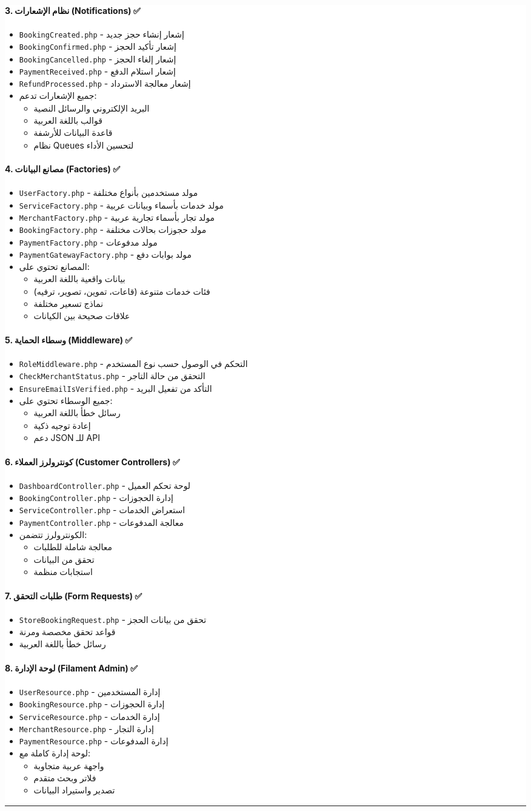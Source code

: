 #### 3. **نظام الإشعارات (Notifications)** ✅
- `BookingCreated.php` - إشعار إنشاء حجز جديد
- `BookingConfirmed.php` - إشعار تأكيد الحجز
- `BookingCancelled.php` - إشعار إلغاء الحجز
- `PaymentReceived.php` - إشعار استلام الدفع
- `RefundProcessed.php` - إشعار معالجة الاسترداد
- جميع الإشعارات تدعم:
  - البريد الإلكتروني والرسائل النصية
  - قوالب باللغة العربية
  - قاعدة البيانات للأرشفة
  - نظام Queues لتحسين الأداء

#### 4. **مصانع البيانات (Factories)** ✅
- `UserFactory.php` - مولد مستخدمين بأنواع مختلفة
- `ServiceFactory.php` - مولد خدمات بأسماء وبيانات عربية
- `MerchantFactory.php` - مولد تجار بأسماء تجارية عربية
- `BookingFactory.php` - مولد حجوزات بحالات مختلفة
- `PaymentFactory.php` - مولد مدفوعات
- `PaymentGatewayFactory.php` - مولد بوابات دفع
- المصانع تحتوي على:
  - بيانات واقعية باللغة العربية
  - فئات خدمات متنوعة (قاعات، تموين، تصوير، ترفيه)
  - نماذج تسعير مختلفة
  - علاقات صحيحة بين الكيانات

#### 5. **وسطاء الحماية (Middleware)** ✅
- `RoleMiddleware.php` - التحكم في الوصول حسب نوع المستخدم
- `CheckMerchantStatus.php` - التحقق من حالة التاجر
- `EnsureEmailIsVerified.php` - التأكد من تفعيل البريد
- جميع الوسطاء تحتوي على:
  - رسائل خطأ باللغة العربية
  - إعادة توجيه ذكية
  - دعم JSON للـ API

#### 6. **كونترولرز العملاء (Customer Controllers)** ✅
- `DashboardController.php` - لوحة تحكم العميل
- `BookingController.php` - إدارة الحجوزات
- `ServiceController.php` - استعراض الخدمات
- `PaymentController.php` - معالجة المدفوعات
- الكونترولرز تتضمن:
  - معالجة شاملة للطلبات
  - تحقق من البيانات
  - استجابات منظمة

#### 7. **طلبات التحقق (Form Requests)** ✅
- `StoreBookingRequest.php` - تحقق من بيانات الحجز
- قواعد تحقق مخصصة ومرنة
- رسائل خطأ باللغة العربية

#### 8. **لوحة الإدارة (Filament Admin)** ✅
- `UserResource.php` - إدارة المستخدمين
- `BookingResource.php` - إدارة الحجوزات
- `ServiceResource.php` - إدارة الخدمات
- `MerchantResource.php` - إدارة التجار
- `PaymentResource.php` - إدارة المدفوعات
- لوحة إدارة كاملة مع:
  - واجهة عربية متجاوبة
  - فلاتر وبحث متقدم
  - تصدير واستيراد البيانات

---